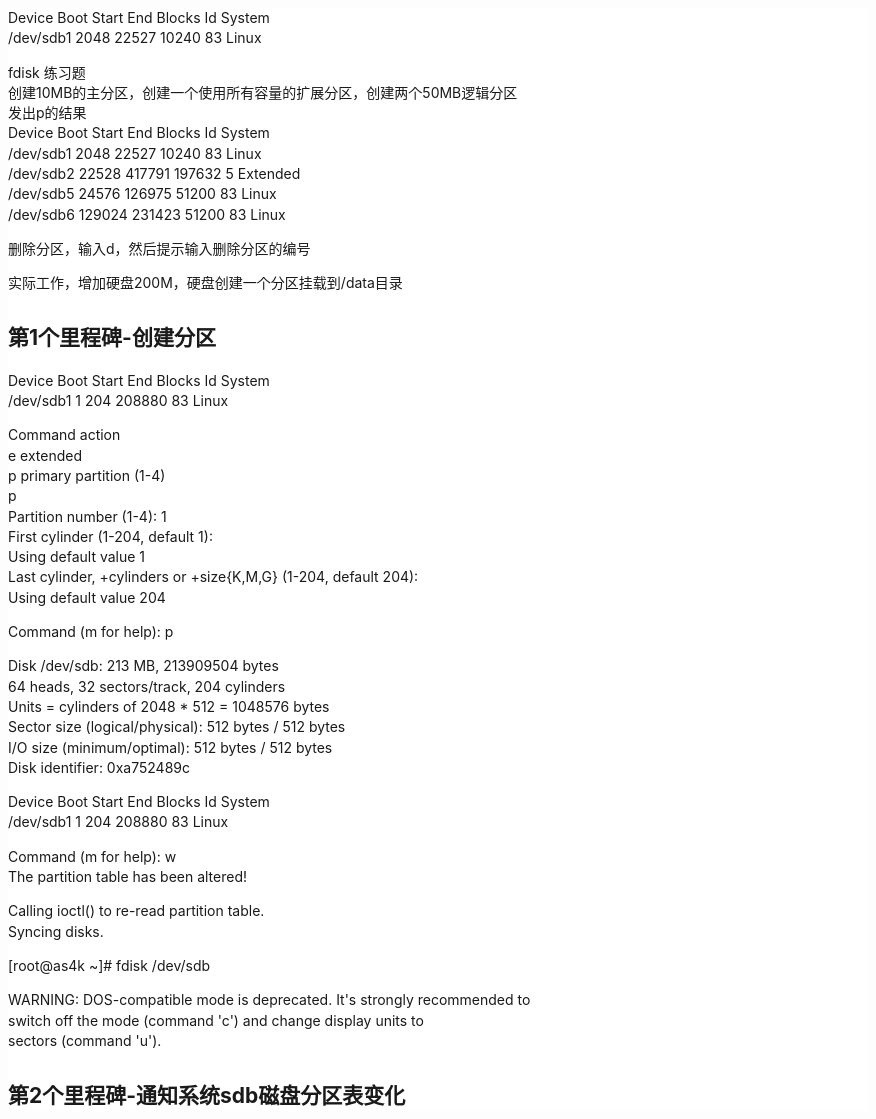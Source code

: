    Device Boot      Start         End      Blocks   Id  System  
/dev/sdb1            2048       22527       10240   83  Linux  
  
  
fdisk 练习题  
创建10MB的主分区，创建一个使用所有容量的扩展分区，创建两个50MB逻辑分区  
发出p的结果  
   Device Boot      Start         End      Blocks   Id  System  
/dev/sdb1            2048       22527       10240   83  Linux  
/dev/sdb2           22528      417791      197632    5  Extended  
/dev/sdb5           24576      126975       51200   83  Linux  
/dev/sdb6          129024      231423       51200   83  Linux  
  
删除分区，输入d，然后提示输入删除分区的编号  
  
实际工作，增加硬盘200M，硬盘创建一个分区挂载到/data目录  
  
## 第1个里程碑-创建分区   
  
Device Boot      Start         End      Blocks   Id  System  
/dev/sdb1        1             204      208880   83  Linux  
  
Command action  
   e   extended  
   p   primary partition (1-4)  
p    
Partition number (1-4): 1  
First cylinder (1-204, default 1):   
Using default value 1  
Last cylinder, +cylinders or +size{K,M,G} (1-204, default 204):   
Using default value 204  
  
Command (m for help): p  
  
Disk /dev/sdb: 213 MB, 213909504 bytes  
64 heads, 32 sectors/track, 204 cylinders  
Units = cylinders of 2048 * 512 = 1048576 bytes  
Sector size (logical/physical): 512 bytes / 512 bytes  
I/O size (minimum/optimal): 512 bytes / 512 bytes  
Disk identifier: 0xa752489c  
  
   Device Boot      Start         End      Blocks   Id  System  
/dev/sdb1               1         204      208880   83  Linux  
  
Command (m for help): w  
The partition table has been altered!  
  
Calling ioctl() to re-read partition table.  
Syncing disks.  
  
[root@as4k ~]# fdisk /dev/sdb  
  
WARNING: DOS-compatible mode is deprecated. It's strongly recommended to  
         switch off the mode (command 'c') and change display units to  
         sectors (command 'u').  
           
## 第2个里程碑-通知系统sdb磁盘分区表变化  
  